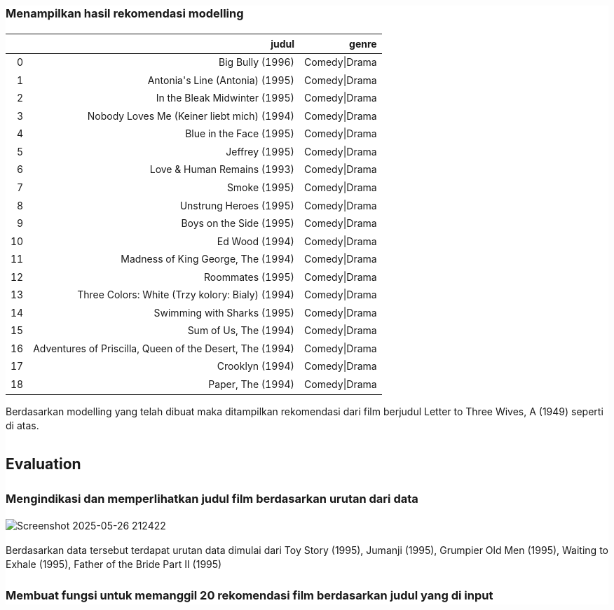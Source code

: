 ### Menampilkan hasil rekomendasi modelling

|    |                                                    judul |         genre |
|---:|---------------------------------------------------------:|--------------:|
|  0 |                                         Big Bully (1996) | Comedy\|Drama |
|  1 |                          Antonia's Line (Antonia) (1995) | Comedy\|Drama |
|  2 |                            In the Bleak Midwinter (1995) | Comedy\|Drama |
|  3 |               Nobody Loves Me (Keiner liebt mich) (1994) | Comedy\|Drama |
|  4 |                                  Blue in the Face (1995) | Comedy\|Drama |
|  5 |                                           Jeffrey (1995) | Comedy\|Drama |
|  6 |                              Love & Human Remains (1993) | Comedy\|Drama |
|  7 |                                             Smoke (1995) | Comedy\|Drama |
|  8 |                                   Unstrung Heroes (1995) | Comedy\|Drama |
|  9 |                                  Boys on the Side (1995) | Comedy\|Drama |
| 10 |                                           Ed Wood (1994) | Comedy\|Drama |
| 11 |                       Madness of King George, The (1994) | Comedy\|Drama |
| 12 |                                         Roommates (1995) | Comedy\|Drama |
| 13 |          Three Colors: White (Trzy kolory: Bialy) (1994) | Comedy\|Drama |
| 14 |                              Swimming with Sharks (1995) | Comedy\|Drama |
| 15 |                                    Sum of Us, The (1994) | Comedy\|Drama |
| 16 | Adventures of Priscilla, Queen of the Desert, The (1994) | Comedy\|Drama |
| 17 |                                          Crooklyn (1994) | Comedy\|Drama |
| 18 |                                        Paper, The (1994) | Comedy\|Drama |

Berdasarkan modelling yang telah dibuat maka ditampilkan rekomendasi dari film berjudul Letter to Three Wives, A (1949) seperti di atas.

## Evaluation

### Mengindikasi dan memperlihatkan judul film berdasarkan urutan dari data

![Screenshot 2025-05-26 212422](https://github.com/user-attachments/assets/6c63f2b0-c589-45e7-9964-49aae6435f86)

Berdasarkan data tersebut terdapat urutan data dimulai dari Toy Story (1995), Jumanji (1995), Grumpier Old Men (1995), Waiting to Exhale (1995), Father of the Bride Part II (1995)

### Membuat fungsi untuk memanggil 20 rekomendasi film berdasarkan judul yang di input
